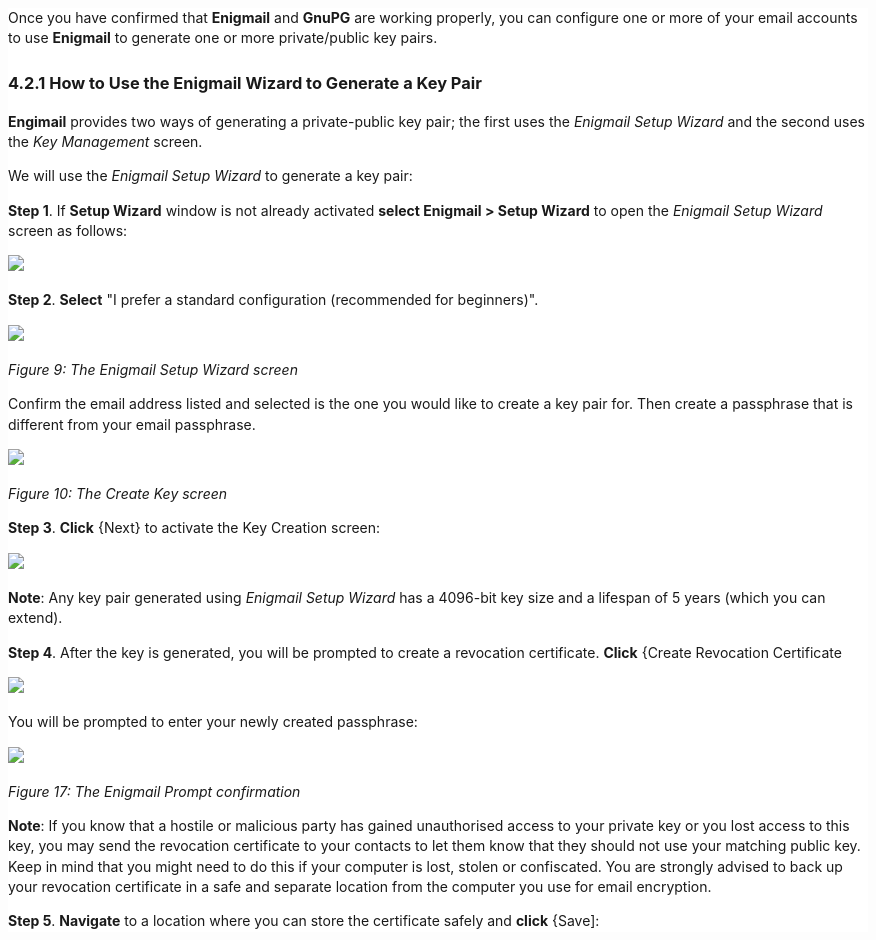 Once you have confirmed that **Enigmail** and **GnuPG** are working properly, you can configure one or more of your email accounts to use **Enigmail** to generate one or more private/public key pairs.

### 4.2.1 How to Use the Enigmail Wizard to Generate a Key Pair ###

**Engimail** provides two ways of generating a private-public key pair; the first uses the *Enigmail Setup Wizard* and the second uses the *Key Management* screen. 

We will use the *Enigmail Setup Wizard* to generate a key pair:

**Step 1**. If **Setup Wizard** window is not already activated **select Enigmail > Setup Wizard** to open the *Enigmail Setup Wizard* screen as follows: 

![](/sites/securityinabox.org/files/media/thunderbirdenigmail-win-en-059.png)

**Step 2**. **Select** "I prefer a standard configuration (recommended for beginners)". 

![](/sites/securityinabox.org/files/media/thunderbirdenigmail-win-en-061.png)

*Figure 9: The Enigmail Setup Wizard screen*

Confirm the email address listed and selected is the one you would like to create a key pair for. Then create a passphrase that is different from your email passphrase. 

![](/sites/securityinabox.org/files/media/thunderbirdenigmail-win-en-062.png)

*Figure 10: The Create Key screen*

**Step 3**. **Click** {Next} to activate the Key Creation screen:

![](/sites/securityinabox.org/files/media/thunderbirdenigmail-win-en-063.png)

**Note**: Any key pair generated using *Enigmail Setup Wizard* has a 4096-bit key size and a lifespan of 5 years (which you can extend).

**Step 4**. After the key is generated, you will be prompted to create a revocation certificate. **Click** {Create Revocation Certificate

![](/sites/securityinabox.org/files/media/thunderbirdenigmail-win-en-064.png)

You will be prompted to enter your newly created passphrase:

![](/sites/securityinabox.org/files/media/thunderbirdenigmail-win-en-065.png)

*Figure 17: The Enigmail Prompt confirmation*

**Note**: If you know that a hostile or malicious party has gained unauthorised access to your private key or you lost access to this key, you may send the revocation certificate to your contacts to let them know that they should not use your matching public key. Keep in mind that you might need to do this if your computer is lost, stolen or confiscated. You are strongly advised to back up your revocation certificate in a safe and separate location from the computer you use for email encryption.

**Step 5**.  **Navigate** to a location where you can store the certificate safely and **click** {Save]:
